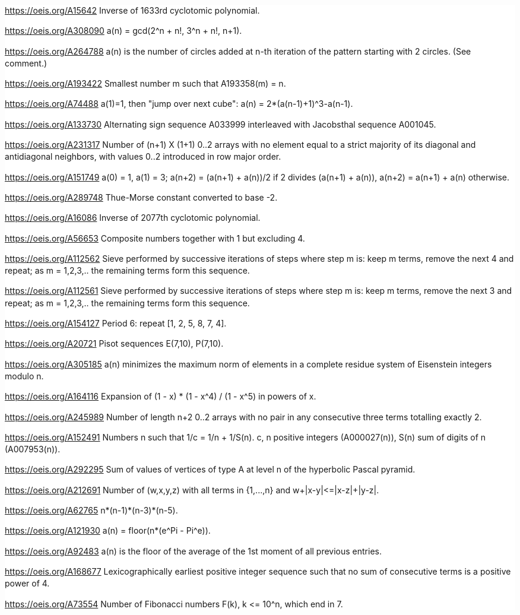 https://oeis.org/A15642 Inverse of 1633rd cyclotomic polynomial.

https://oeis.org/A308090 a(n) = gcd(2^n + n!, 3^n + n!, n+1).

https://oeis.org/A264788 a(n) is the number of circles added at n-th iteration of the pattern starting with 2 circles. (See comment.)

https://oeis.org/A193422 Smallest number m such that A193358(m) = n.

https://oeis.org/A74488 a(1)=1, then "jump over next cube": a(n) = 2\*(a(n-1)+1)^3-a(n-1).

https://oeis.org/A133730 Alternating sign sequence A033999 interleaved with Jacobsthal sequence A001045.

https://oeis.org/A231317 Number of (n+1) X (1+1) 0..2 arrays with no element equal to a strict majority of its diagonal and antidiagonal neighbors, with values 0..2 introduced in row major order.

https://oeis.org/A151749 a(0) = 1, a(1) = 3; a(n+2) = (a(n+1) + a(n))/2 if 2 divides (a(n+1) + a(n)), a(n+2) = a(n+1) + a(n) otherwise.

https://oeis.org/A289748 Thue-Morse constant converted to base -2.

https://oeis.org/A16086 Inverse of 2077th cyclotomic polynomial.

https://oeis.org/A56653 Composite numbers together with 1 but excluding 4.

https://oeis.org/A112562 Sieve performed by successive iterations of steps where step m is: keep m terms, remove the next 4 and repeat; as m = 1,2,3,.. the remaining terms form this sequence.

https://oeis.org/A112561 Sieve performed by successive iterations of steps where step m is: keep m terms, remove the next 3 and repeat; as m = 1,2,3,.. the remaining terms form this sequence.

https://oeis.org/A154127 Period 6: repeat [1, 2, 5, 8, 7, 4].

https://oeis.org/A20721 Pisot sequences E(7,10), P(7,10).

https://oeis.org/A305185 a(n) minimizes the maximum norm of elements in a complete residue system of Eisenstein integers modulo n.

https://oeis.org/A164116 Expansion of (1 - x) \* (1 - x^4) / (1 - x^5) in powers of x.

https://oeis.org/A245989 Number of length n+2 0..2 arrays with no pair in any consecutive three terms totalling exactly 2.

https://oeis.org/A152491 Numbers n such that 1/c = 1/n + 1/S(n). c, n positive integers (A000027(n)), S(n) sum of digits of n (A007953(n)).

https://oeis.org/A292295 Sum of values of vertices of type A at level n of the hyperbolic Pascal pyramid.

https://oeis.org/A212691 Number of (w,x,y,z) with all terms in {1,...,n} and w+|x-y|<=|x-z|+|y-z|.

https://oeis.org/A62765 n\*(n-1)\*(n-3)\*(n-5).

https://oeis.org/A121930 a(n) = floor(n\*(e^Pi - Pi^e)).

https://oeis.org/A92483 a(n) is the floor of the average of the 1st moment of all previous entries.

https://oeis.org/A168677 Lexicographically earliest positive integer sequence such that no sum of consecutive terms is a positive power of 4.

https://oeis.org/A73554 Number of Fibonacci numbers F(k), k <= 10^n, which end in 7.
